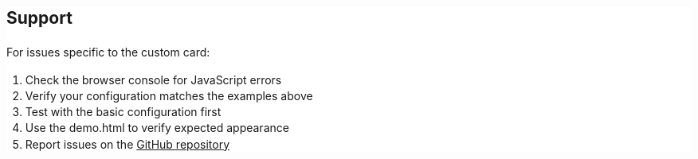 ## Support

For issues specific to the custom card:

1. Check the browser console for JavaScript errors
2. Verify your configuration matches the examples above
3. Test with the basic configuration first
4. Use the demo.html to verify expected appearance
5. Report issues on the [GitHub repository](https://github.com/Squazel/homeassistant-fibaro-intercom/issues)
